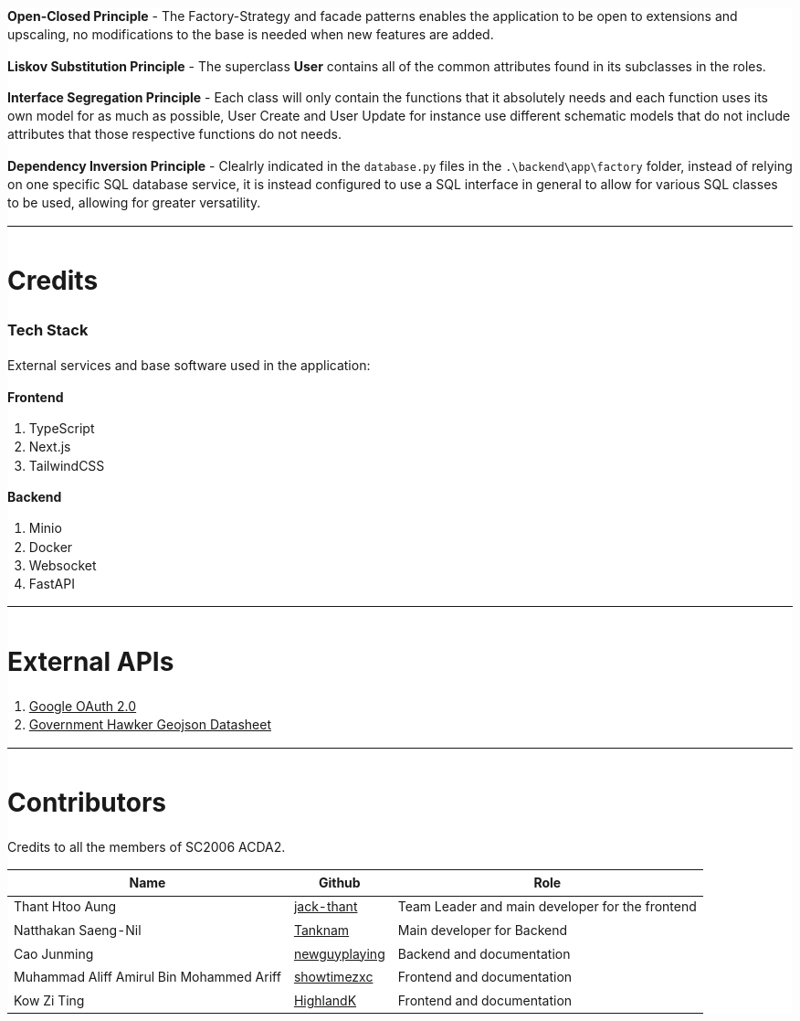 **Open-Closed Principle** - The Factory-Strategy and facade patterns enables the application to be open to extensions and upscaling, no modifications to the base is needed when new features are added.

**Liskov Substitution Principle** - The superclass **User** contains all of the common attributes found in its subclasses in the roles.

**Interface Segregation Principle** - Each class will only contain the functions that it absolutely needs and each function uses its own model for as much as possible, User Create and User Update for instance use different schematic models that do not include attributes that those respective functions do not needs.

**Dependency Inversion Principle** - Clealrly indicated in the ```database.py``` files in the ```.\backend\app\factory``` folder, instead of relying on one specific SQL database service, it is instead configured to use a SQL interface in general to allow for various SQL classes to be used, allowing for greater versatility.

---

# Credits

### Tech Stack

External services and base software used in the application:

**Frontend**

1. TypeScript
2. Next.js
3. TailwindCSS

**Backend**

1. Minio 
2. Docker
3. Websocket
4. FastAPI

---

# External APIs

1. [Google OAuth 2.0](https://developers.google.com/identity/protocols/oauth2)
2. [Government Hawker Geojson Datasheet](https://data.gov.sg/datasets/d_4a086da0a5553be1d89383cd90d07ecd/view)

---

# Contributors

Credits to all the members of SC2006 ACDA2.

| Name     | Github   | Role     |
|----------|----------|----------|
|   Thant Htoo Aung |    [jack-thant](https://github.com/jack-thant)|     Team Leader and main developer for the frontend   |
|   Natthakan Saeng-Nil  |   [Tanknam](https://github.com/Tanknam)       |   Main developer for Backend       |
|    Cao Junming   |    [newguyplaying](https://github.com/newguyplaying)      |   Backend and documentation      |
|  Muhammad Aliff Amirul Bin Mohammed Ariff |  [showtimezxc](https://github.com/showtimezxc)  |  Frontend and documentation   |
|    Kow Zi Ting      |     [HighlandK](https://github.com/HighlandK)     |     Frontend and documentation     |
